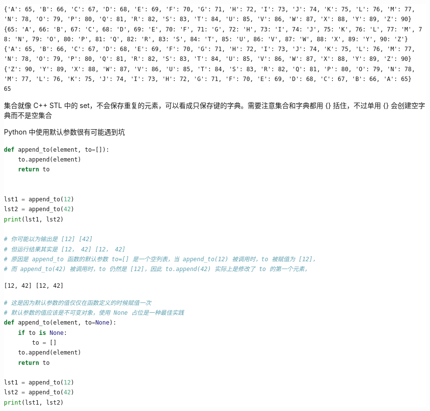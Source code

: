 ```python


```

    {'A': 65, 'B': 66, 'C': 67, 'D': 68, 'E': 69, 'F': 70, 'G': 71, 'H': 72, 'I': 73, 'J': 74, 'K': 75, 'L': 76, 'M': 77, 'N': 78, 'O': 79, 'P': 80, 'Q': 81, 'R': 82, 'S': 83, 'T': 84, 'U': 85, 'V': 86, 'W': 87, 'X': 88, 'Y': 89, 'Z': 90}
    {65: 'A', 66: 'B', 67: 'C', 68: 'D', 69: 'E', 70: 'F', 71: 'G', 72: 'H', 73: 'I', 74: 'J', 75: 'K', 76: 'L', 77: 'M', 78: 'N', 79: 'O', 80: 'P', 81: 'Q', 82: 'R', 83: 'S', 84: 'T', 85: 'U', 86: 'V', 87: 'W', 88: 'X', 89: 'Y', 90: 'Z'}
    {'A': 65, 'B': 66, 'C': 67, 'D': 68, 'E': 69, 'F': 70, 'G': 71, 'H': 72, 'I': 73, 'J': 74, 'K': 75, 'L': 76, 'M': 77, 'N': 78, 'O': 79, 'P': 80, 'Q': 81, 'R': 82, 'S': 83, 'T': 84, 'U': 85, 'V': 86, 'W': 87, 'X': 88, 'Y': 89, 'Z': 90}
    {'Z': 90, 'Y': 89, 'X': 88, 'W': 87, 'V': 86, 'U': 85, 'T': 84, 'S': 83, 'R': 82, 'Q': 81, 'P': 80, 'O': 79, 'N': 78, 'M': 77, 'L': 76, 'K': 75, 'J': 74, 'I': 73, 'H': 72, 'G': 71, 'F': 70, 'E': 69, 'D': 68, 'C': 67, 'B': 66, 'A': 65}
    65


集合就像 C++ STL 中的 set，不会保存重复的元素，可以看成只保存键的字典。需要注意集合和字典都用 {} 括住，不过单用 {} 会创建空字典而不是空集合

Python 中使用默认参数很有可能遇到坑


```python
def append_to(element, to=[]):
    to.append(element)
    return to


lst1 = append_to(12)
lst2 = append_to(42)
print(lst1, lst2)

# 你可能以为输出是 [12] [42]
# 但运行结果其实是 [12， 42] [12， 42]
# 原因是 append_to 函数的默认参数 to=[] 是一个空列表，当 append_to(12) 被调用时，to 被赋值为 [12]，
# 而 append_to(42) 被调用时，to 仍然是 [12]，因此 to.append(42) 实际上是修改了 to 的第一个元素，

```

    [12, 42] [12, 42]



```python
# 这是因为默认参数的值仅仅在函数定义的时候赋值一次
# 默认参数的值应该是不可变对象，使用 None 占位是一种最佳实践
def append_to(element, to=None):
    if to is None:
        to = []
    to.append(element)
    return to

lst1 = append_to(12)
lst2 = append_to(42)
print(lst1, lst2)
```
